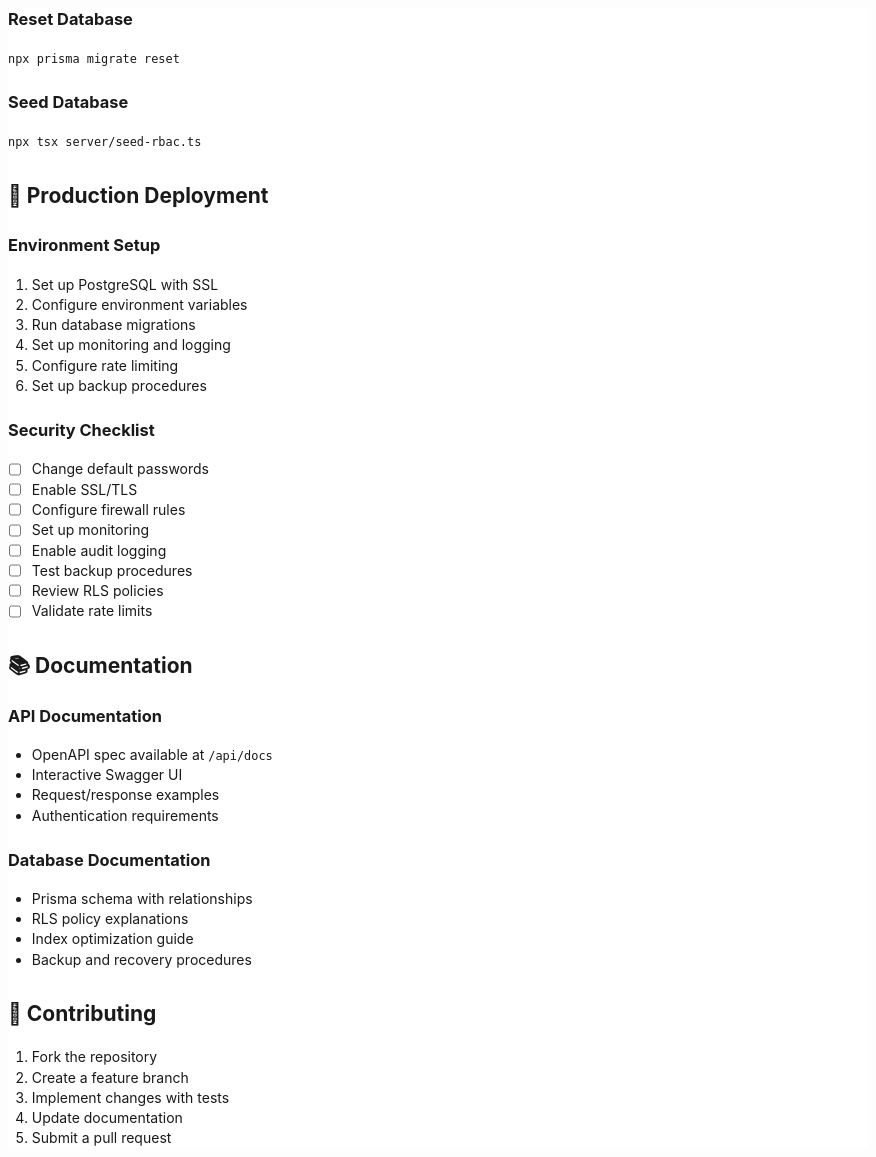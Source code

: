 ### Reset Database
```bash
npx prisma migrate reset
```

### Seed Database
```bash
npx tsx server/seed-rbac.ts
```

## 🚀 Production Deployment

### Environment Setup
1. Set up PostgreSQL with SSL
2. Configure environment variables
3. Run database migrations
4. Set up monitoring and logging
5. Configure rate limiting
6. Set up backup procedures

### Security Checklist
- [ ] Change default passwords
- [ ] Enable SSL/TLS
- [ ] Configure firewall rules
- [ ] Set up monitoring
- [ ] Enable audit logging
- [ ] Test backup procedures
- [ ] Review RLS policies
- [ ] Validate rate limits

## 📚 Documentation

### API Documentation
- OpenAPI spec available at `/api/docs`
- Interactive Swagger UI
- Request/response examples
- Authentication requirements

### Database Documentation
- Prisma schema with relationships
- RLS policy explanations
- Index optimization guide
- Backup and recovery procedures

## 🤝 Contributing

1. Fork the repository
2. Create a feature branch
3. Implement changes with tests
4. Update documentation
5. Submit a pull request

